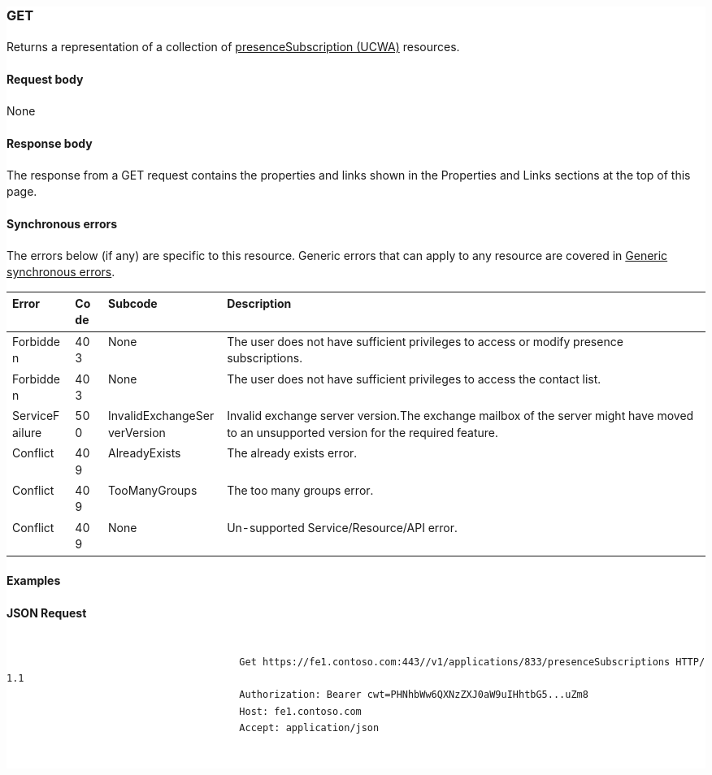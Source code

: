 


### GET

Returns a representation of a collection of [presenceSubscription (UCWA)](presenceSubscription_ref.md) resources.


#### Request body

None


#### Response body

The response from a GET request contains the properties and links shown in the Properties and Links sections at the top of this page.


#### Synchronous errors

The errors below (if any) are specific to this resource. Generic errors that can apply to any resource are covered in [Generic synchronous errors](GenericSynchronousErrors.md).



|**Error**|**Code**|**Subcode**|**Description**|
|:-----|:-----|:-----|:-----|
|Forbidden|403|None|The user does not have sufficient privileges to access or modify presence subscriptions.|
|Forbidden|403|None|The user does not have sufficient privileges to access the contact list.|
|ServiceFailure|500|InvalidExchangeServerVersion|Invalid exchange server version.The exchange mailbox of the server might have moved to an unsupported version for the required feature.|
|Conflict|409|AlreadyExists|The already exists error.|
|Conflict|409|TooManyGroups|The too many groups error.|
|Conflict|409|None|Un-supported Service/Resource/API error.|

#### Examples




#### JSON Request


```

										Get https://fe1.contoso.com:443//v1/applications/833/presenceSubscriptions HTTP/1.1
										Authorization: Bearer cwt=PHNhbWw6QXNzZXJ0aW9uIHhtbG5...uZm8
										Host: fe1.contoso.com
										Accept: application/json
										
									
```
